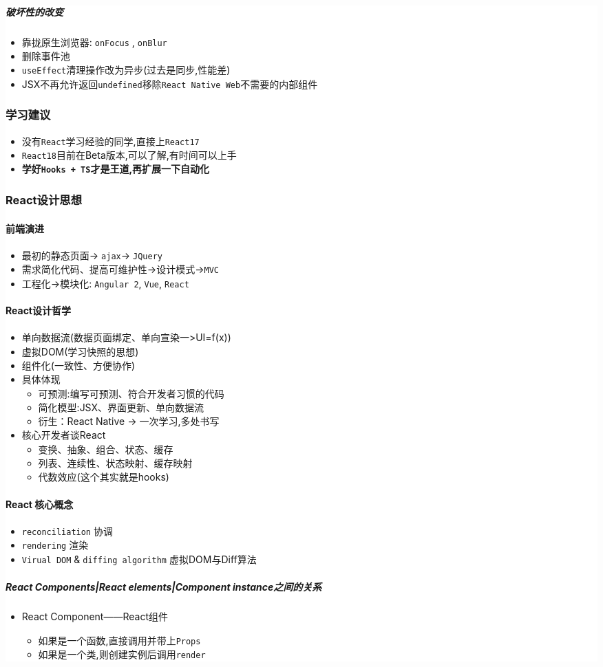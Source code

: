 
##### 破坏性的改变

- 靠拢原生浏览器: `onFocus` , `onBlur`
- 删除事件池
- `useEffect`清理操作改为异步(过去是同步,性能差)
- JSX不再允许返回`undefined`移除`React Native Web`不需要的内部组件



### 学习建议

- 没有`React`学习经验的同学,直接上`React17`
- `React18`目前在Beta版本,可以了解,有时间可以上手
- **学好`Hooks + TS`才是王道,再扩展一下自动化**



### React设计思想



#### 前端演进

- 最初的静态页面-> `ajax`-> `JQuery`
- 需求简化代码、提高可维护性->设计模式->`MVC`
- 工程化->模块化: `Angular 2`, `Vue`, `React`



#### React设计哲学

- 单向数据流(数据页面绑定、单向宣染一>UI=f(x))
- 虚拟DOM(学习快照的思想)
- 组件化(一致性、方便协作)
- 具体体现
  - 可预测:编写可预测、符合开发者习惯的代码
  - 简化模型:JSX、界面更新、单向数据流
  - 衍生：React Native -> 一次学习,多处书写
- 核心开发者谈React
  - 变换、抽象、组合、状态、缓存
  - 列表、连续性、状态映射、缓存映射
  - 代数效应(这个其实就是hooks)



#### React 核心概念

- `reconciliation` 协调
- `rendering` 渲染
- `Virual DOM` & `diffing algorithm` 虚拟DOM与Diff算法



##### React Components|React elements|Component instance之间的关系

- React Component——React组件

  - 如果是一个函数,直接调用并带上`Props`
  - 如果是一个类,则创建实例后调用`render`
